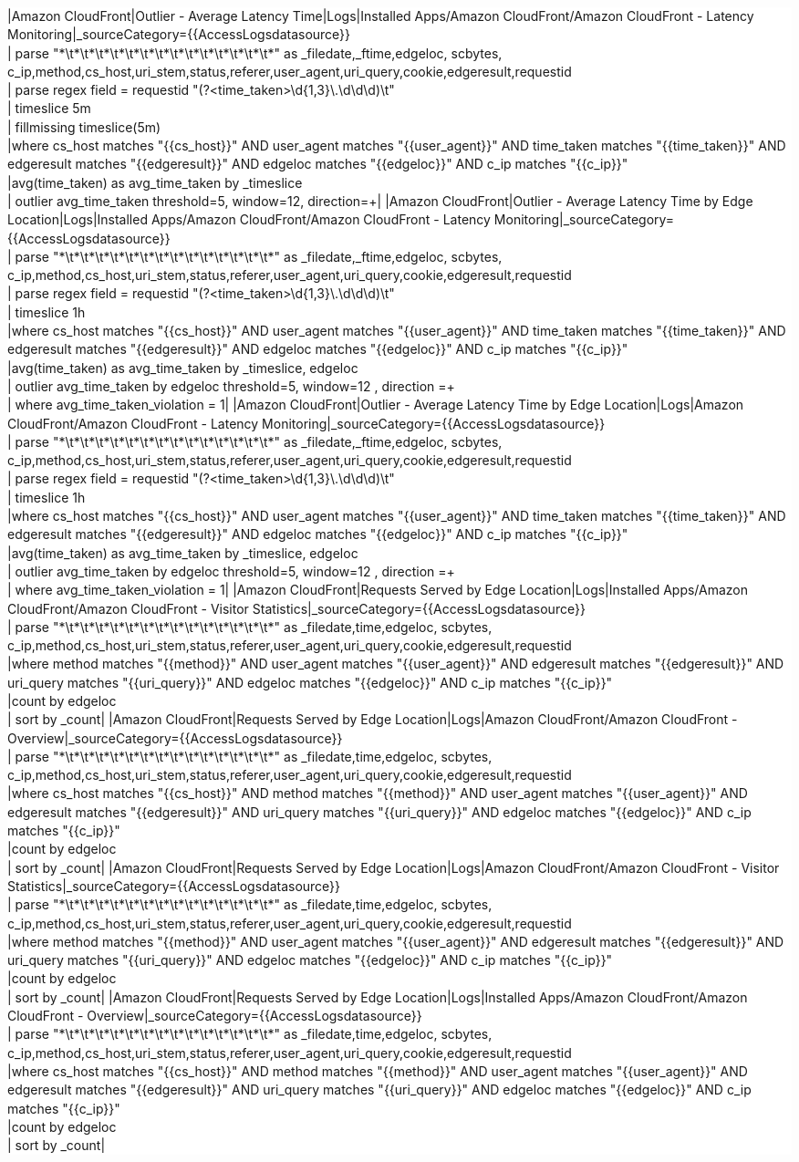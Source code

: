 |Amazon CloudFront|Outlier - Average Latency Time|Logs|Installed Apps/Amazon CloudFront/Amazon CloudFront - Latency Monitoring|\_sourceCategory={{AccessLogsdatasource}}   <br />\| parse "\*\\t\*\\t\*\\t\*\\t\*\\t\*\\t\*\\t\*\\t\*\\t\*\\t\*\\t\*\\t\*\\t\*\\t\*" as \_filedate,\_ftime,edgeloc, scbytes, c\_ip,method,cs\_host,uri\_stem,status,referer,user\_agent,uri\_query,cookie,edgeresult,requestid<br />\| parse regex field = requestid "(?\<time\_taken\>\\d{1,3}\\.\\d\\d\\d)\\t"<br />\| timeslice 5m<br />\| fillmissing timeslice(5m)<br />\|where cs\_host matches "{{cs\_host}}" AND user\_agent matches "{{user\_agent}}" AND time\_taken matches "{{time\_taken}}" AND edgeresult matches "{{edgeresult}}" AND edgeloc matches "{{edgeloc}}" AND c\_ip matches "{{c\_ip}}"<br />\|avg(time\_taken) as avg\_time\_taken by \_timeslice<br />\| outlier avg\_time\_taken threshold=5, window=12, direction=+|
|Amazon CloudFront|Outlier - Average Latency Time by Edge Location|Logs|Installed Apps/Amazon CloudFront/Amazon CloudFront - Latency Monitoring|\_sourceCategory={{AccessLogsdatasource}}   <br />\| parse "\*\\t\*\\t\*\\t\*\\t\*\\t\*\\t\*\\t\*\\t\*\\t\*\\t\*\\t\*\\t\*\\t\*\\t\*" as \_filedate,\_ftime,edgeloc, scbytes, c\_ip,method,cs\_host,uri\_stem,status,referer,user\_agent,uri\_query,cookie,edgeresult,requestid<br />\| parse regex field = requestid "(?\<time\_taken\>\\d{1,3}\\.\\d\\d\\d)\\t"<br />\| timeslice 1h<br />\|where cs\_host matches "{{cs\_host}}" AND user\_agent matches "{{user\_agent}}" AND time\_taken matches "{{time\_taken}}" AND edgeresult matches "{{edgeresult}}" AND edgeloc matches "{{edgeloc}}" AND c\_ip matches "{{c\_ip}}"<br />\|avg(time\_taken) as avg\_time\_taken by \_timeslice, edgeloc<br />\| outlier avg\_time\_taken by edgeloc  threshold=5, window=12 , direction =+<br />\| where avg\_time\_taken\_violation = 1|
|Amazon CloudFront|Outlier - Average Latency Time by Edge Location|Logs|Amazon CloudFront/Amazon CloudFront - Latency Monitoring|\_sourceCategory={{AccessLogsdatasource}}   <br />\| parse "\*\\t\*\\t\*\\t\*\\t\*\\t\*\\t\*\\t\*\\t\*\\t\*\\t\*\\t\*\\t\*\\t\*\\t\*" as \_filedate,\_ftime,edgeloc, scbytes, c\_ip,method,cs\_host,uri\_stem,status,referer,user\_agent,uri\_query,cookie,edgeresult,requestid<br />\| parse regex field = requestid "(?\<time\_taken\>\\d{1,3}\\.\\d\\d\\d)\\t"<br />\| timeslice 1h<br />\|where cs\_host matches "{{cs\_host}}" AND user\_agent matches "{{user\_agent}}" AND time\_taken matches "{{time\_taken}}" AND edgeresult matches "{{edgeresult}}" AND edgeloc matches "{{edgeloc}}" AND c\_ip matches "{{c\_ip}}"<br />\|avg(time\_taken) as avg\_time\_taken by \_timeslice, edgeloc<br />\| outlier avg\_time\_taken by edgeloc  threshold=5, window=12 , direction =+<br />\| where avg\_time\_taken\_violation = 1|
|Amazon CloudFront|Requests Served by Edge Location|Logs|Installed Apps/Amazon CloudFront/Amazon CloudFront - Visitor Statistics|\_sourceCategory={{AccessLogsdatasource}}  <br />\| parse "\*\\t\*\\t\*\\t\*\\t\*\\t\*\\t\*\\t\*\\t\*\\t\*\\t\*\\t\*\\t\*\\t\*\\t\*" as \_filedate,time,edgeloc, scbytes, c\_ip,method,cs\_host,uri\_stem,status,referer,user\_agent,uri\_query,cookie,edgeresult,requestid<br />\|where method matches "{{method}}" AND user\_agent matches "{{user\_agent}}" AND edgeresult matches "{{edgeresult}}" AND uri\_query matches "{{uri\_query}}" AND edgeloc matches "{{edgeloc}}" AND c\_ip matches "{{c\_ip}}"<br />\|count by edgeloc<br />\| sort by \_count|
|Amazon CloudFront|Requests Served by Edge Location|Logs|Amazon CloudFront/Amazon CloudFront - Overview|\_sourceCategory={{AccessLogsdatasource}}  <br />\| parse "\*\\t\*\\t\*\\t\*\\t\*\\t\*\\t\*\\t\*\\t\*\\t\*\\t\*\\t\*\\t\*\\t\*\\t\*" as \_filedate,time,edgeloc, scbytes, c\_ip,method,cs\_host,uri\_stem,status,referer,user\_agent,uri\_query,cookie,edgeresult,requestid<br />\|where cs\_host matches "{{cs\_host}}" AND method matches "{{method}}" AND user\_agent matches "{{user\_agent}}" AND edgeresult matches "{{edgeresult}}" AND uri\_query matches "{{uri\_query}}" AND edgeloc matches "{{edgeloc}}" AND c\_ip matches "{{c\_ip}}"<br />\|count by edgeloc<br />\| sort by \_count|
|Amazon CloudFront|Requests Served by Edge Location|Logs|Amazon CloudFront/Amazon CloudFront - Visitor Statistics|\_sourceCategory={{AccessLogsdatasource}}  <br />\| parse "\*\\t\*\\t\*\\t\*\\t\*\\t\*\\t\*\\t\*\\t\*\\t\*\\t\*\\t\*\\t\*\\t\*\\t\*" as \_filedate,time,edgeloc, scbytes, c\_ip,method,cs\_host,uri\_stem,status,referer,user\_agent,uri\_query,cookie,edgeresult,requestid<br />\|where method matches "{{method}}" AND user\_agent matches "{{user\_agent}}" AND edgeresult matches "{{edgeresult}}" AND uri\_query matches "{{uri\_query}}" AND edgeloc matches "{{edgeloc}}" AND c\_ip matches "{{c\_ip}}"<br />\|count by edgeloc<br />\| sort by \_count|
|Amazon CloudFront|Requests Served by Edge Location|Logs|Installed Apps/Amazon CloudFront/Amazon CloudFront - Overview|\_sourceCategory={{AccessLogsdatasource}}  <br />\| parse "\*\\t\*\\t\*\\t\*\\t\*\\t\*\\t\*\\t\*\\t\*\\t\*\\t\*\\t\*\\t\*\\t\*\\t\*" as \_filedate,time,edgeloc, scbytes, c\_ip,method,cs\_host,uri\_stem,status,referer,user\_agent,uri\_query,cookie,edgeresult,requestid<br />\|where cs\_host matches "{{cs\_host}}" AND method matches "{{method}}" AND user\_agent matches "{{user\_agent}}" AND edgeresult matches "{{edgeresult}}" AND uri\_query matches "{{uri\_query}}" AND edgeloc matches "{{edgeloc}}" AND c\_ip matches "{{c\_ip}}"<br />\|count by edgeloc<br />\| sort by \_count|